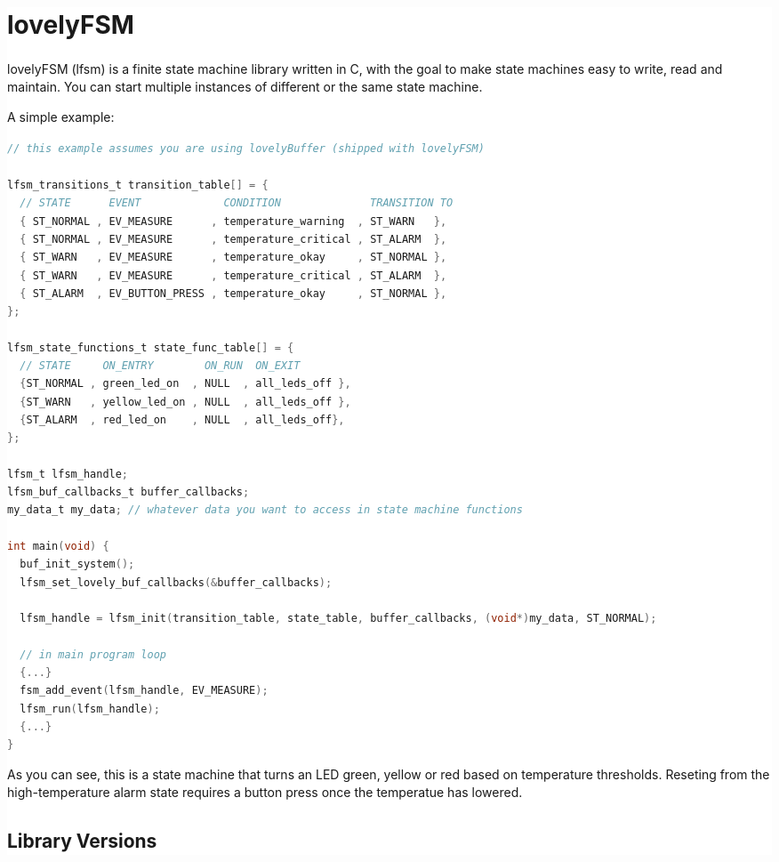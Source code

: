 # lovelyFSM

lovelyFSM (lfsm) is a finite state machine library written in C, 
with the goal to make state machines easy to write, read and maintain.
You can start multiple instances of different or the same state machine.

A simple example:

``` C
// this example assumes you are using lovelyBuffer (shipped with lovelyFSM)

lfsm_transitions_t transition_table[] = {
  // STATE      EVENT             CONDITION              TRANSITION TO
  { ST_NORMAL , EV_MEASURE      , temperature_warning  , ST_WARN   },
  { ST_NORMAL , EV_MEASURE      , temperature_critical , ST_ALARM  },
  { ST_WARN   , EV_MEASURE      , temperature_okay     , ST_NORMAL },
  { ST_WARN   , EV_MEASURE      , temperature_critical , ST_ALARM  },
  { ST_ALARM  , EV_BUTTON_PRESS , temperature_okay     , ST_NORMAL },
};

lfsm_state_functions_t state_func_table[] = {
  // STATE     ON_ENTRY        ON_RUN  ON_EXIT
  {ST_NORMAL , green_led_on  , NULL  , all_leds_off },
  {ST_WARN   , yellow_led_on , NULL  , all_leds_off },
  {ST_ALARM  , red_led_on    , NULL  , all_leds_off},
};

lfsm_t lfsm_handle;
lfsm_buf_callbacks_t buffer_callbacks;
my_data_t my_data; // whatever data you want to access in state machine functions

int main(void) {
  buf_init_system();
  lfsm_set_lovely_buf_callbacks(&buffer_callbacks);
  
  lfsm_handle = lfsm_init(transition_table, state_table, buffer_callbacks, (void*)my_data, ST_NORMAL);
  
  // in main program loop
  {...}
  fsm_add_event(lfsm_handle, EV_MEASURE);
  lfsm_run(lfsm_handle);
  {...}
}
```

As you can see, this is a state machine that turns an LED green, yellow or red
based on temperature thresholds. Reseting from the high-temperature alarm state
requires a button press once the temperatue has lowered.

## Library Versions
